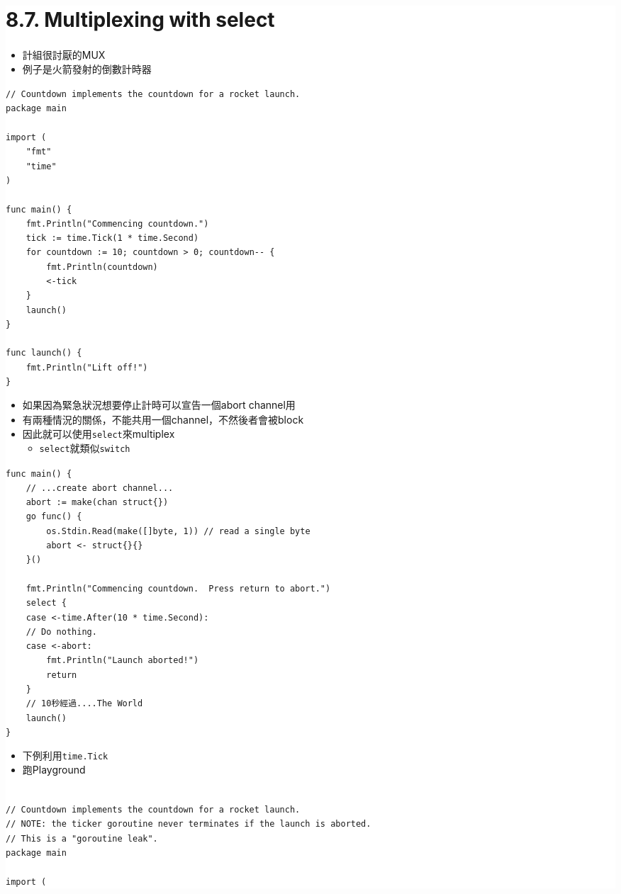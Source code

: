 # 8.7. Multiplexing with select

* 計組很討厭的MUX
* 例子是火箭發射的倒數計時器

```go=
// Countdown implements the countdown for a rocket launch.
package main

import (
	"fmt"
	"time"
)

func main() {
	fmt.Println("Commencing countdown.")
	tick := time.Tick(1 * time.Second)
	for countdown := 10; countdown > 0; countdown-- {
		fmt.Println(countdown)
		<-tick
	}
	launch()
}

func launch() {
	fmt.Println("Lift off!")
}
```

* 如果因為緊急狀況想要停止計時可以宣告一個abort channel用
* 有兩種情況的關係，不能共用一個channel，不然後者會被block
* 因此就可以使用`select`來multiplex
  * `select`就類似`switch` 
```go=
func main() {
	// ...create abort channel...
	abort := make(chan struct{})
	go func() {
		os.Stdin.Read(make([]byte, 1)) // read a single byte
		abort <- struct{}{}
	}()

	fmt.Println("Commencing countdown.  Press return to abort.")
	select {
	case <-time.After(10 * time.Second):
	// Do nothing.
	case <-abort:
		fmt.Println("Launch aborted!")
		return
	}
	// 10秒經過....The World
	launch()
}
```
* 下例利用`time.Tick`
* 跑Playground
```go=

// Countdown implements the countdown for a rocket launch.
// NOTE: the ticker goroutine never terminates if the launch is aborted.
// This is a "goroutine leak".
package main

import (
```